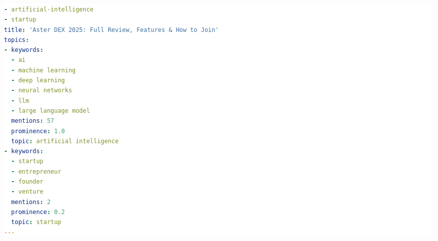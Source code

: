 ```yaml
- artificial-intelligence
- startup
title: 'Aster DEX 2025: Full Review, Features & How to Join'
topics:
- keywords:
  - ai
  - machine learning
  - deep learning
  - neural networks
  - llm
  - large language model
  mentions: 57
  prominence: 1.0
  topic: artificial intelligence
- keywords:
  - startup
  - entrepreneur
  - founder
  - venture
  mentions: 2
  prominence: 0.2
  topic: startup
---
```




